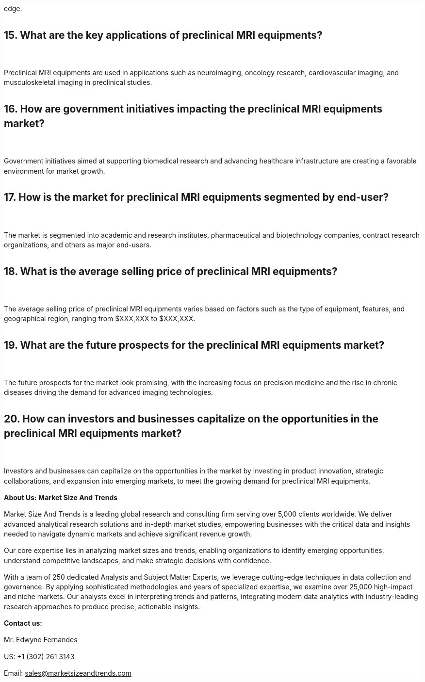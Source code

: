 edge.</p><h2>15. What are the key applications of preclinical MRI equipments?</h2><p>&nbsp;</p><p>Preclinical MRI equipments are used in applications such as neuroimaging, oncology research, cardiovascular imaging, and musculoskeletal imaging in preclinical studies.</p><h2>16. How are government initiatives impacting the preclinical MRI equipments market?</h2><p>&nbsp;</p><p>Government initiatives aimed at supporting biomedical research and advancing healthcare infrastructure are creating a favorable environment for market growth.</p><h2>17. How is the market for preclinical MRI equipments segmented by end-user?</h2><p>&nbsp;</p><p>The market is segmented into academic and research institutes, pharmaceutical and biotechnology companies, contract research organizations, and others as major end-users.</p><h2>18. What is the average selling price of preclinical MRI equipments?</h2><p>&nbsp;</p><p>The average selling price of preclinical MRI equipments varies based on factors such as the type of equipment, features, and geographical region, ranging from $XXX,XXX to $XXX,XXX.</p><h2>19. What are the future prospects for the preclinical MRI equipments market?</h2><p>&nbsp;</p><p>The future prospects for the market look promising, with the increasing focus on precision medicine and the rise in chronic diseases driving the demand for advanced imaging technologies.</p><h2>20. How can investors and businesses capitalize on the opportunities in the preclinical MRI equipments market?</h2><p>&nbsp;</p><p>Investors and businesses can capitalize on the opportunities in the market by investing in product innovation, strategic collaborations, and expansion into emerging markets, to meet the growing demand for preclinical MRI equipments.</p></body></html></p><p><strong>About Us:&nbsp;Market Size And Trends</strong></p><p>Market Size And Trends&nbsp;is a leading global research and consulting firm serving over 5,000 clients worldwide. We deliver advanced analytical research solutions and in-depth market studies, empowering businesses with the critical data and insights needed to navigate dynamic markets and achieve significant revenue growth.</p><p>Our core expertise lies in analyzing market sizes and trends, enabling organizations to identify emerging opportunities, understand competitive landscapes, and make strategic decisions with confidence.</p><p>With a team of 250 dedicated Analysts and Subject Matter Experts, we leverage cutting-edge techniques in data collection and governance. By applying sophisticated methodologies and years of specialized expertise, we examine over 25,000 high-impact and niche markets. Our analysts excel in interpreting trends and patterns, integrating modern data analytics with industry-leading research approaches to produce precise, actionable insights.</p><p><strong>Contact us:</strong></p><p>Mr. Edwyne Fernandes</p><p>US: +1 (302) 261 3143</p><p>Email: <a href="mailto:sales@marketsizeandtrends.com">sales@marketsizeandtrends.com</a>&nbsp;</p>
